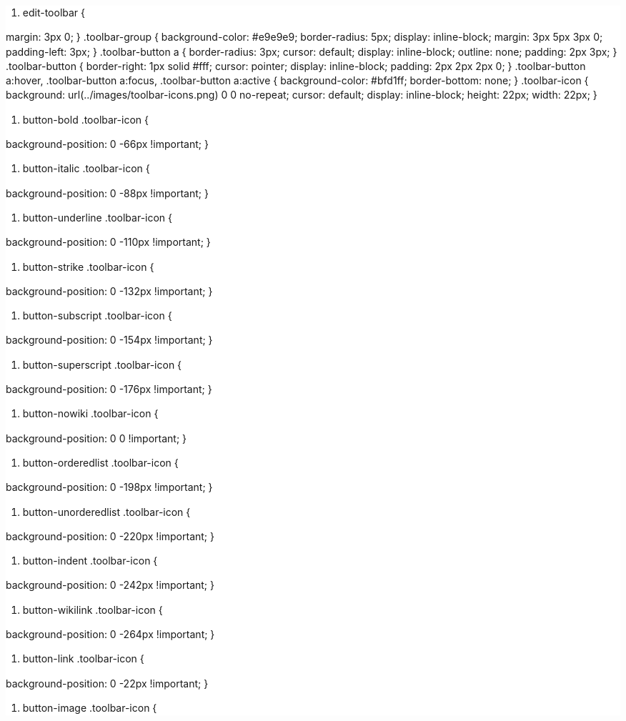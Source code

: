 1.  edit-toolbar {

margin: 3px 0; } .toolbar-group { background-color: \#e9e9e9;
border-radius: 5px; display: inline-block; margin: 3px 5px 3px 0;
padding-left: 3px; } .toolbar-button a { border-radius: 3px; cursor:
default; display: inline-block; outline: none; padding: 2px 3px; }
.toolbar-button { border-right: 1px solid \#fff; cursor: pointer;
display: inline-block; padding: 2px 2px 2px 0; } .toolbar-button
a:hover, .toolbar-button a:focus, .toolbar-button a:active {
background-color: \#bfd1ff; border-bottom: none; } .toolbar-icon {
background: url(../images/toolbar-icons.png) 0 0 no-repeat; cursor:
default; display: inline-block; height: 22px; width: 22px; }

1.  button-bold .toolbar-icon {

background-position: 0 -66px \!important; }

1.  button-italic .toolbar-icon {

background-position: 0 -88px \!important; }

1.  button-underline .toolbar-icon {

background-position: 0 -110px \!important; }

1.  button-strike .toolbar-icon {

background-position: 0 -132px \!important; }

1.  button-subscript .toolbar-icon {

background-position: 0 -154px \!important; }

1.  button-superscript .toolbar-icon {

background-position: 0 -176px \!important; }

1.  button-nowiki .toolbar-icon {

background-position: 0 0 \!important; }

1.  button-orderedlist .toolbar-icon {

background-position: 0 -198px \!important; }

1.  button-unorderedlist .toolbar-icon {

background-position: 0 -220px \!important; }

1.  button-indent .toolbar-icon {

background-position: 0 -242px \!important; }

1.  button-wikilink .toolbar-icon {

background-position: 0 -264px \!important; }

1.  button-link .toolbar-icon {

background-position: 0 -22px \!important; }

1.  button-image .toolbar-icon {
